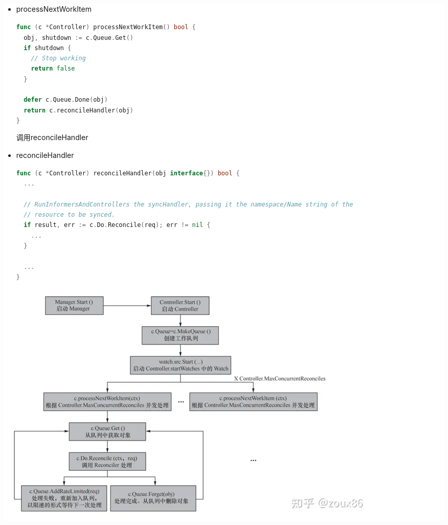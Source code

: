 - processNextWorkItem

  ```go
  func (c *Controller) processNextWorkItem() bool {
    obj, shutdown := c.Queue.Get()
    if shutdown {
      // Stop working
      return false
    }
    
    defer c.Queue.Done(obj)
    return c.reconcileHandler(obj)
  }
  
  ```

  调用reconcileHandler

- reconcileHandler

  ```go
  func (c *Controller) reconcileHandler(obj interface{}) bool {
    ...
    
    // RunInformersAndControllers the syncHandler, passing it the namespace/Name string of the
    // resource to be synced.
    if result, err := c.Do.Reconcile(req); err != nil {
      ...
    }
    
    ...
  }
  ```

  

![img](img\controller.png)

